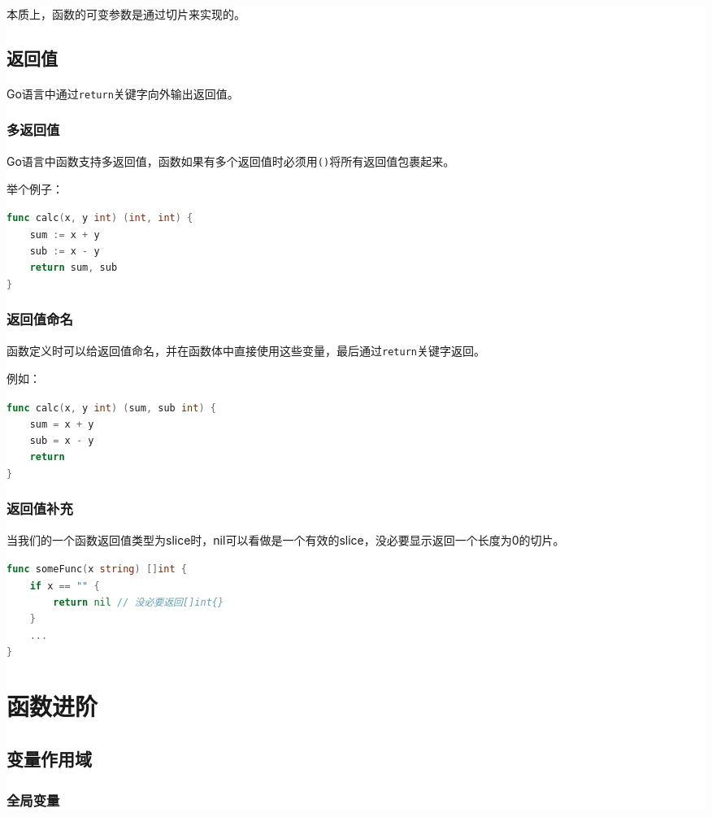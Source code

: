 本质上，函数的可变参数是通过切片来实现的。

## 返回值

Go语言中通过`return`关键字向外输出返回值。

### 多返回值

Go语言中函数支持多返回值，函数如果有多个返回值时必须用`()`将所有返回值包裹起来。

举个例子：

```go
func calc(x, y int) (int, int) {
	sum := x + y
	sub := x - y
	return sum, sub
}
```

### 返回值命名

函数定义时可以给返回值命名，并在函数体中直接使用这些变量，最后通过`return`关键字返回。

例如：

```go
func calc(x, y int) (sum, sub int) {
	sum = x + y
	sub = x - y
	return
}
```

### 返回值补充

当我们的一个函数返回值类型为slice时，nil可以看做是一个有效的slice，没必要显示返回一个长度为0的切片。

```go
func someFunc(x string) []int {
	if x == "" {
		return nil // 没必要返回[]int{}
	}
	...
}
```

# 函数进阶

## 变量作用域

### 全局变量

